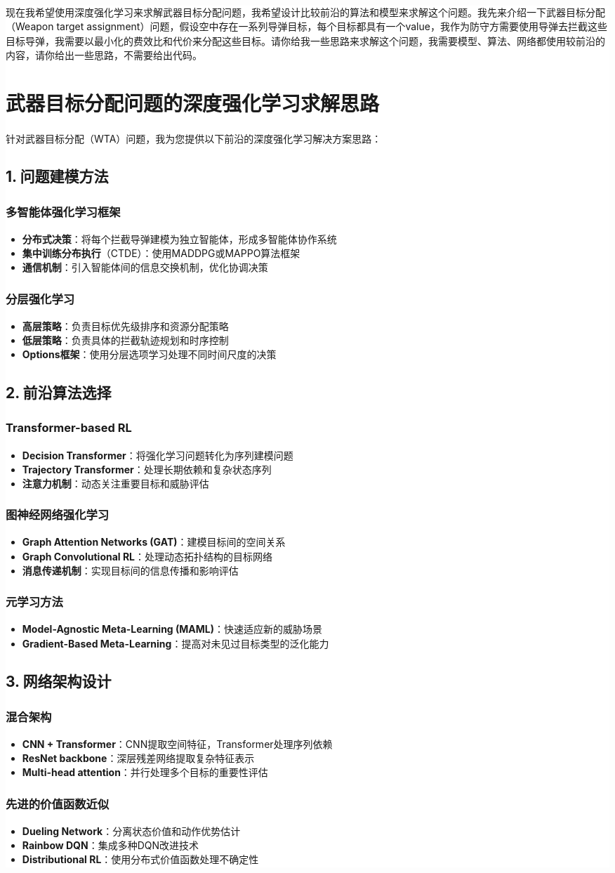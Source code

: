 现在我希望使用深度强化学习来求解武器目标分配问题，我希望设计比较前沿的算法和模型来求解这个问题。我先来介绍一下武器目标分配（Weapon target assignment）问题，假设空中存在一系列导弹目标，每个目标都具有一个value，我作为防守方需要使用导弹去拦截这些目标导弹，我需要以最小化的费效比和代价来分配这些目标。请你给我一些思路来求解这个问题，我需要模型、算法、网络都使用较前沿的内容，请你给出一些思路，不需要给出代码。




          
# 武器目标分配问题的深度强化学习求解思路

针对武器目标分配（WTA）问题，我为您提供以下前沿的深度强化学习解决方案思路：

## 1. 问题建模方法

### 多智能体强化学习框架
- **分布式决策**：将每个拦截导弹建模为独立智能体，形成多智能体协作系统
- **集中训练分布执行**（CTDE）：使用MADDPG或MAPPO算法框架
- **通信机制**：引入智能体间的信息交换机制，优化协调决策

### 分层强化学习
- **高层策略**：负责目标优先级排序和资源分配策略
- **低层策略**：负责具体的拦截轨迹规划和时序控制
- **Options框架**：使用分层选项学习处理不同时间尺度的决策

## 2. 前沿算法选择

### Transformer-based RL
- **Decision Transformer**：将强化学习问题转化为序列建模问题
- **Trajectory Transformer**：处理长期依赖和复杂状态序列
- **注意力机制**：动态关注重要目标和威胁评估

### 图神经网络强化学习
- **Graph Attention Networks (GAT)**：建模目标间的空间关系
- **Graph Convolutional RL**：处理动态拓扑结构的目标网络
- **消息传递机制**：实现目标间的信息传播和影响评估

### 元学习方法
- **Model-Agnostic Meta-Learning (MAML)**：快速适应新的威胁场景
- **Gradient-Based Meta-Learning**：提高对未见过目标类型的泛化能力

## 3. 网络架构设计

### 混合架构
- **CNN + Transformer**：CNN提取空间特征，Transformer处理序列依赖
- **ResNet backbone**：深层残差网络提取复杂特征表示
- **Multi-head attention**：并行处理多个目标的重要性评估

### 先进的价值函数近似
- **Dueling Network**：分离状态价值和动作优势估计
- **Rainbow DQN**：集成多种DQN改进技术
- **Distributional RL**：使用分布式价值函数处理不确定性
